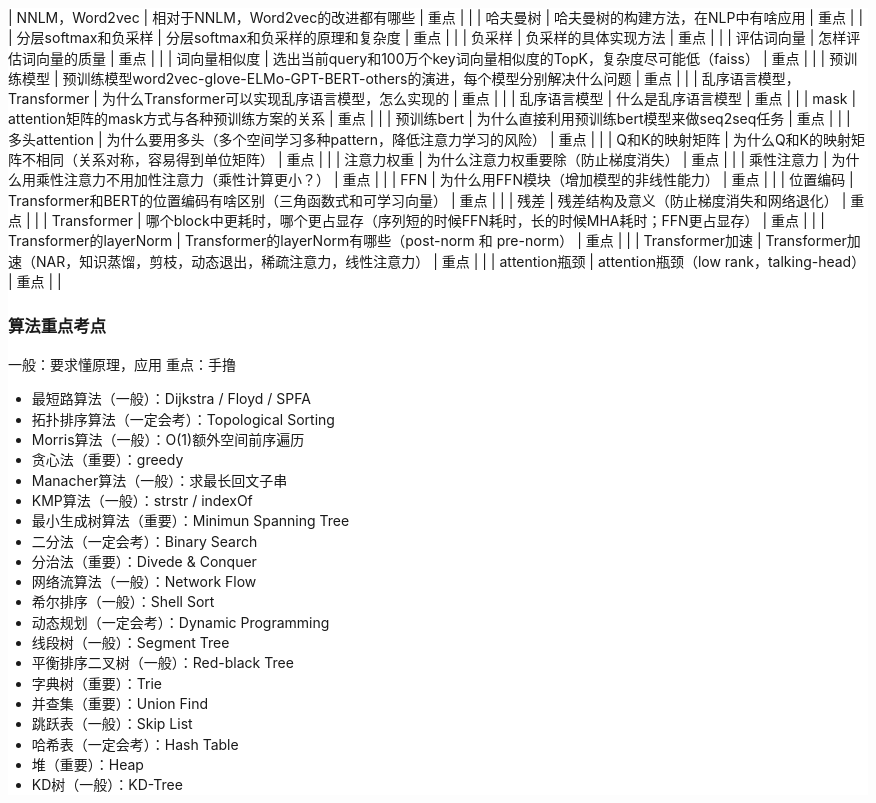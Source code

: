 | NNLM，Word2vec            | 相对于NNLM，Word2vec的改进都有哪些                                                                                                                                       | 重点     |      |
| 哈夫曼树                  | 哈夫曼树的构建方法，在NLP中有啥应用                                                                                                                                      | 重点     |      |
| 分层softmax和负采样       | 分层softmax和负采样的原理和复杂度                                                                                                                                        | 重点     |      |
| 负采样                    | 负采样的具体实现方法                                                                                                                                                     | 重点     |      |
| 评估词向量                | 怎样评估词向量的质量                                                                                                                                                     | 重点     |      |
| 词向量相似度              | 选出当前query和100万个key词向量相似度的TopK，复杂度尽可能低（faiss）                                                                                                     | 重点     |      |
| 预训练模型                | 预训练模型word2vec-glove-ELMo-GPT-BERT-others的演进，每个模型分别解决什么问题                                                                                            | 重点     |      |
| 乱序语言模型，Transformer | 为什么Transformer可以实现乱序语言模型，怎么实现的                                                                                                                        | 重点     |      |
| 乱序语言模型              | 什么是乱序语言模型                                                                                                                                                       | 重点     |      |
| mask                      | attention矩阵的mask方式与各种预训练方案的关系                                                                                                                            | 重点     |      |
| 预训练bert                | 为什么直接利用预训练bert模型来做seq2seq任务                                                                                                                              | 重点     |      |
| 多头attention             | 为什么要用多头（多个空间学习多种pattern，降低注意力学习的风险）                                                                                                          | 重点     |      |
| Q和K的映射矩阵            | 为什么Q和K的映射矩阵不相同（关系对称，容易得到单位矩阵）                                                                                                                 | 重点     |      |
| 注意力权重                | 为什么注意力权重要除（防止梯度消失）                                                                                                                                     | 重点     |      |
| 乘性注意力                | 为什么用乘性注意力不用加性注意力（乘性计算更小？）                                                                                                                       | 重点     |      |
| FFN                       | 为什么用FFN模块（增加模型的非线性能力）                                                                                                                                  | 重点     |      |
| 位置编码                  | Transformer和BERT的位置编码有啥区别（三角函数式和可学习向量）                                                                                                            | 重点     |      |
| 残差                      | 残差结构及意义（防止梯度消失和网络退化）                                                                                                                                 | 重点     |      |
| Transformer               | 哪个block中更耗时，哪个更占显存（序列短的时候FFN耗时，长的时候MHA耗时；FFN更占显存）                                                                                     | 重点     |      |
| Transformer的layerNorm    | Transformer的layerNorm有哪些（post-norm 和 pre-norm）                                                                                                                    | 重点     |      |
| Transformer加速           | Transformer加速（NAR，知识蒸馏，剪枝，动态退出，稀疏注意力，线性注意力）                                                                                                 | 重点     |      |
| attention瓶颈             | attention瓶颈（low rank，talking-head）                                                                                                                                  | 重点     |      |




### 算法重点考点

一般：要求懂原理，应用
重点：手撸
* 最短路算法（一般）：Dijkstra / Floyd / SPFA
* 拓扑排序算法（一定会考）：Topological Sorting
* Morris算法（一般）：O(1)额外空间前序遍历
* 贪心法（重要）：greedy
* Manacher算法（一般）：求最长回文子串
* KMP算法（一般）：strstr / indexOf
* 最小生成树算法（重要）：Minimun Spanning Tree
* 二分法（一定会考）：Binary Search
* 分治法（重要）：Divede & Conquer
* 网络流算法（一般）：Network Flow
* 希尔排序（一般）：Shell Sort
* 动态规划（一定会考）：Dynamic Programming
* 线段树（一般）：Segment Tree
* 平衡排序二叉树（一般）：Red-black Tree
* 字典树（重要）：Trie
* 并查集（重要）：Union Find
* 跳跃表（一般）：Skip List
* 哈希表（一定会考）：Hash Table
* 堆（重要）：Heap
* KD树（一般）：KD-Tree